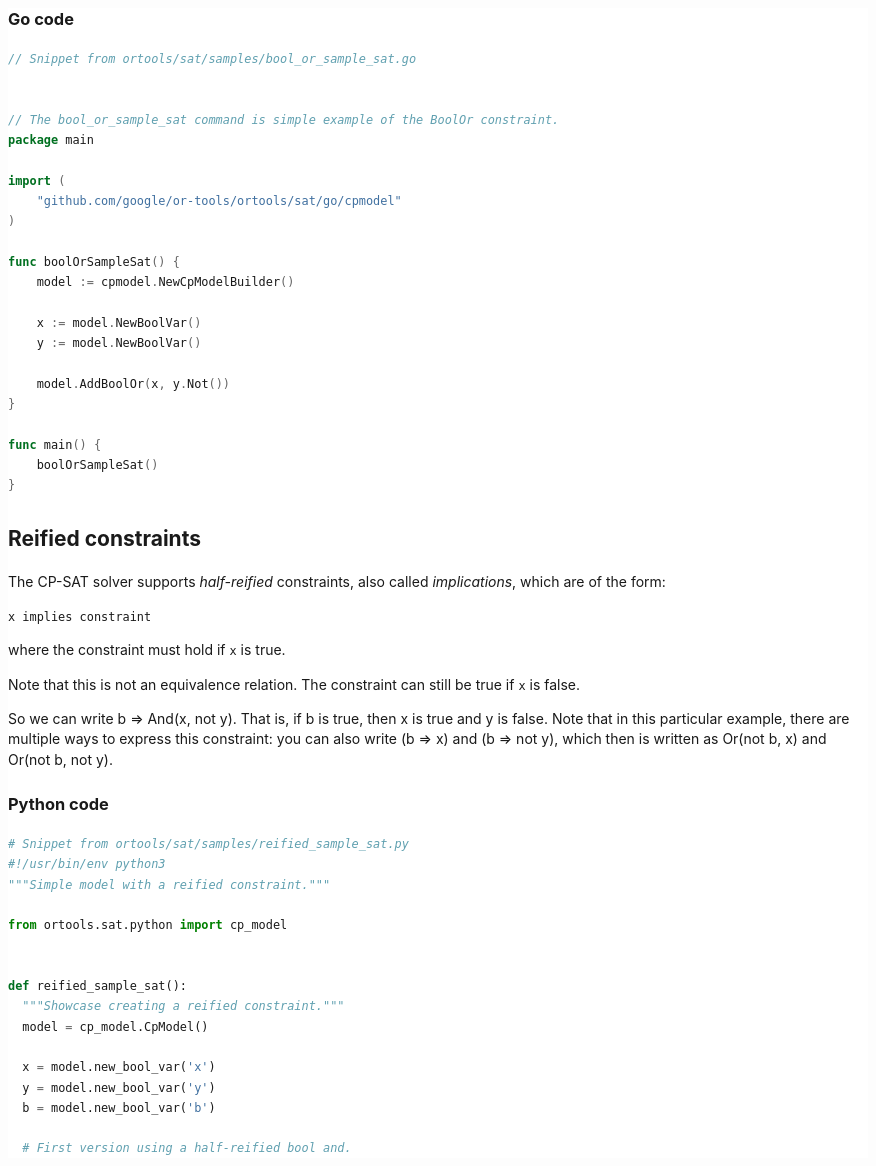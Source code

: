 ### Go code

```go
// Snippet from ortools/sat/samples/bool_or_sample_sat.go


// The bool_or_sample_sat command is simple example of the BoolOr constraint.
package main

import (
	"github.com/google/or-tools/ortools/sat/go/cpmodel"
)

func boolOrSampleSat() {
	model := cpmodel.NewCpModelBuilder()

	x := model.NewBoolVar()
	y := model.NewBoolVar()

	model.AddBoolOr(x, y.Not())
}

func main() {
	boolOrSampleSat()
}

```

## Reified constraints

The CP-SAT solver supports *half-reified* constraints, also called
*implications*, which are of the form:

```
x implies constraint
```

where the constraint must hold if `x` is true.

Note that this is not an equivalence relation. The constraint can still be true
if `x` is false.

So we can write b => And(x, not y). That is, if b is true, then x is true and y
is false. Note that in this particular example, there are multiple ways to
express this constraint: you can also write (b => x) and (b => not y), which
then is written as Or(not b, x) and Or(not b, not y).

### Python code

```python
# Snippet from ortools/sat/samples/reified_sample_sat.py
#!/usr/bin/env python3
"""Simple model with a reified constraint."""

from ortools.sat.python import cp_model


def reified_sample_sat():
  """Showcase creating a reified constraint."""
  model = cp_model.CpModel()

  x = model.new_bool_var('x')
  y = model.new_bool_var('y')
  b = model.new_bool_var('b')

  # First version using a half-reified bool and.
```
